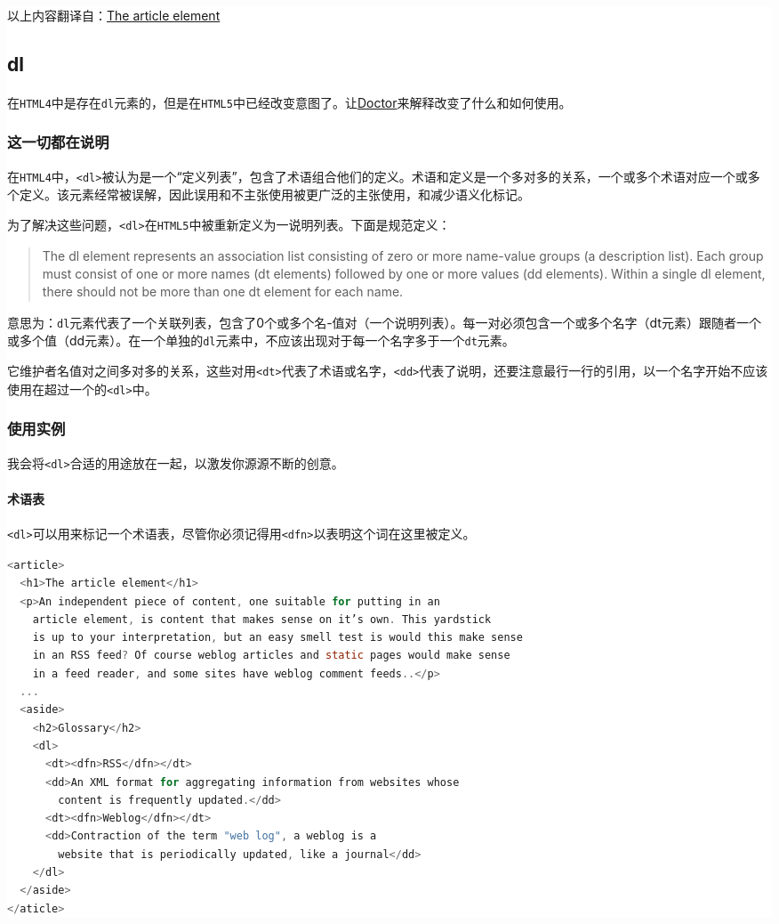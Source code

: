 以上内容翻译自：[The article element][18]


## dl

在`HTML4`中是存在`dl`元素的，但是在`HTML5`中已经改变意图了。让[Doctor][19]来解释改变了什么和如何使用。

### 这一切都在说明

在`HTML4`中，`<dl>`被认为是一个“定义列表”，包含了术语组合他们的定义。术语和定义是一个多对多的关系，一个或多个术语对应一个或多个定义。该元素经常被误解，因此误用和不主张使用被更广泛的主张使用，和减少语义化标记。

为了解决这些问题，`<dl>`在`HTML5`中被重新定义为一说明列表。下面是规范定义：

> The dl element represents an association list consisting of zero or more name-value groups (a description list). Each group must consist of one or more names (dt elements) followed by one or more values (dd elements). Within a single dl element, there should not be more than one dt element for each name.

意思为：`dl`元素代表了一个关联列表，包含了0个或多个名-值对（一个说明列表）。每一对必须包含一个或多个名字（dt元素）跟随者一个或多个值（dd元素）。在一个单独的`dl`元素中，不应该出现对于每一个名字多于一个`dt`元素。

它维护者名值对之间多对多的关系，这些对用`<dt>`代表了术语或名字，`<dd>`代表了说明，还要注意最行一行的引用，以一个名字开始不应该使用在超过一个的`<dl>`中。

### 使用实例

我会将`<dl>`合适的用途放在一起，以激发你源源不断的创意。

#### 术语表

`<dl>`可以用来标记一个术语表，尽管你必须记得用`<dfn>`以表明这个词在这里被定义。

```c
<article>
  <h1>The article element</h1>
  <p>An independent piece of content, one suitable for putting in an
    article element, is content that makes sense on it’s own. This yardstick
    is up to your interpretation, but an easy smell test is would this make sense
    in an RSS feed? Of course weblog articles and static pages would make sense
    in a feed reader, and some sites have weblog comment feeds..</p>
  ...
  <aside>
    <h2>Glossary</h2>
    <dl>
      <dt><dfn>RSS</dfn></dt>
      <dd>An XML format for aggregating information from websites whose 
        content is frequently updated.</dd>
      <dt><dfn>Weblog</dfn></dt>
      <dd>Contraction of the term "web log", a weblog is a 
        website that is periodically updated, like a journal</dd>
    </dl>
  </aside>
</aticle>
```


  [1]: http://www.w3.org/html/wg/drafts/html/master/sections.html#the-header-element
  [2]: http://html5doctor.com/the-header-element/
  [3]: http://html5doctor.com/
  [4]: http://www.whatwg.org/specs/web-apps/current-work/#menus
  [5]: http://html5doctor.com/nav-element/
  [6]: http://gsnedders.html5.org/outliner/
  [7]: http://html5doctor.com/the-main-element/
  [8]: http://html5doctor.com/the-section-element/
  [9]: http://html5doctor.com/wp-content/uploads/2009/08/just-giving-example.jpg
  [10]: http://html5doctor.com/wp-content/uploads/2009/09/sample-meter.png
  [11]: http://html5doctor.com/measure-up-with-the-meter-tag/
  [12]: http://html5doctor.com/
  [13]: http://html5doctor.com/microformats/#hcard
  [14]: http://html5doctor.com/the-address-element/
  [15]: http://html5doctor.com/
  [16]: http://www.w3.org/TR/html5/semantics.html#the-article-element
  [17]: http://www.brucelawson.co.uk/2010/html5-articles-and-sections-whats-the-difference/
  [18]: http://html5doctor.com/the-article-element/
  [19]: http://html5doctor.com/
  [20]: http://html5doctor.com/the-article-element/
  [21]: http://html5doctor.com/how-to-use-html5-in-your-client-work-right-now/
  [22]: http://www.w3.org/html/wg/drafts/html/master/Overview.html#conversations
  [23]: http://html5doctor.com/interview-steve-faulkner-html5-editor-new-doctor/
  [24]: http://html5doctor.com/interview-steve-faulkner-html5-editor-new-doctor/
  [25]: https://dvcs.w3.org/hg/html-extensions/raw-file/tip/maincontent/index.html
  [26]: http://www.w3.org/html/wg/wiki/User:Sfaulkne/main-usecases#Introduction
  [27]: http://www.w3.org/TR/wai-aria/roles#landmark_roles
  [28]: http://lists.w3.org/Archives/Public/public-html/2013Jan/0230.html
  [29]: https://github.com/aFarkas/html5shiv